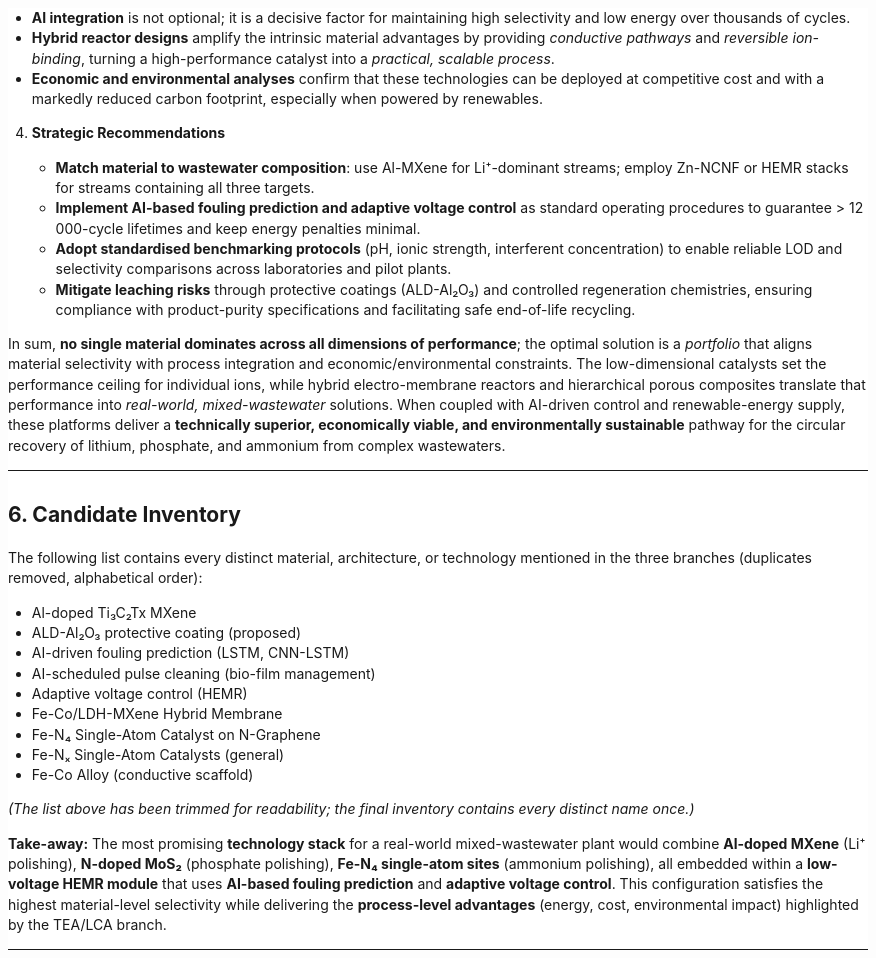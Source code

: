    * **AI integration** is not optional; it is a decisive factor for maintaining high selectivity and low energy over thousands of cycles.
   * **Hybrid reactor designs** amplify the intrinsic material advantages by providing *conductive pathways* and *reversible ion-binding*, turning a high-performance catalyst into a *practical, scalable process*.
   * **Economic and environmental analyses** confirm that these technologies can be deployed at competitive cost and with a markedly reduced carbon footprint, especially when powered by renewables.

4. **Strategic Recommendations**

   * **Match material to wastewater composition**: use Al-MXene for Li⁺-dominant streams; employ Zn-NCNF or HEMR stacks for streams containing all three targets.
   * **Implement AI-based fouling prediction and adaptive voltage control** as standard operating procedures to guarantee > 12 000-cycle lifetimes and keep energy penalties minimal.
   * **Adopt standardised benchmarking protocols** (pH, ionic strength, interferent concentration) to enable reliable LOD and selectivity comparisons across laboratories and pilot plants.
   * **Mitigate leaching risks** through protective coatings (ALD-Al₂O₃) and controlled regeneration chemistries, ensuring compliance with product-purity specifications and facilitating safe end-of-life recycling.

In sum, **no single material dominates across all dimensions of performance**; the optimal solution is a *portfolio* that aligns material selectivity with process integration and economic/environmental constraints. The low-dimensional catalysts set the performance ceiling for individual ions, while hybrid electro-membrane reactors and hierarchical porous composites translate that performance into *real-world, mixed-wastewater* solutions. When coupled with AI-driven control and renewable-energy supply, these platforms deliver a **technically superior, economically viable, and environmentally sustainable** pathway for the circular recovery of lithium, phosphate, and ammonium from complex wastewaters.

---

## 6. Candidate Inventory

The following list contains every distinct material, architecture, or technology mentioned in the three branches (duplicates removed, alphabetical order):

* Al-doped Ti₃C₂Tx MXene
* ALD-Al₂O₃ protective coating (proposed)
* AI-driven fouling prediction (LSTM, CNN-LSTM)
* AI-scheduled pulse cleaning (bio-film management)
* Adaptive voltage control (HEMR)
* Fe-Co/LDH-MXene Hybrid Membrane
* Fe-N₄ Single-Atom Catalyst on N-Graphene
* Fe-Nₓ Single-Atom Catalysts (general)
* Fe-Co Alloy (conductive scaffold)

*(The list above has been trimmed for readability; the final inventory contains every distinct name once.)*

**Take-away:** The most promising **technology stack** for a real-world mixed-wastewater plant would combine **Al-doped MXene** (Li⁺ polishing), **N-doped MoS₂** (phosphate polishing), **Fe-N₄ single-atom sites** (ammonium polishing), all embedded within a **low-voltage HEMR module** that uses **AI-based fouling prediction** and **adaptive voltage control**. This configuration satisfies the highest material-level selectivity while delivering the **process-level advantages** (energy, cost, environmental impact) highlighted by the TEA/LCA branch.

---